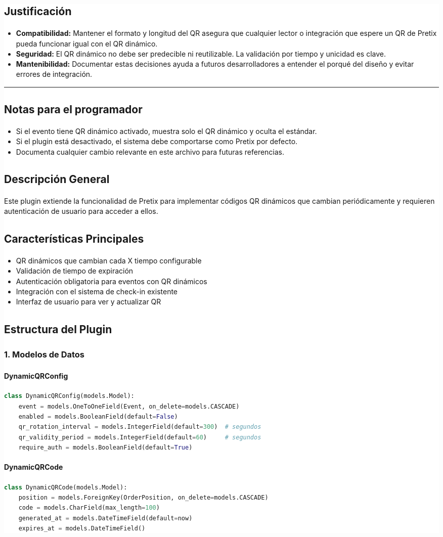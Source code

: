 
## Justificación
- **Compatibilidad:** Mantener el formato y longitud del QR asegura que cualquier lector o integración que espere un QR de Pretix pueda funcionar igual con el QR dinámico.
- **Seguridad:** El QR dinámico no debe ser predecible ni reutilizable. La validación por tiempo y unicidad es clave.
- **Mantenibilidad:** Documentar estas decisiones ayuda a futuros desarrolladores a entender el porqué del diseño y evitar errores de integración.

---

## Notas para el programador
- Si el evento tiene QR dinámico activado, muestra solo el QR dinámico y oculta el estándar.
- Si el plugin está desactivado, el sistema debe comportarse como Pretix por defecto.
- Documenta cualquier cambio relevante en este archivo para futuras referencias.

## Descripción General
Este plugin extiende la funcionalidad de Pretix para implementar códigos QR dinámicos que cambian periódicamente y requieren autenticación de usuario para acceder a ellos.

## Características Principales
- QR dinámicos que cambian cada X tiempo configurable
- Validación de tiempo de expiración
- Autenticación obligatoria para eventos con QR dinámicos
- Integración con el sistema de check-in existente
- Interfaz de usuario para ver y actualizar QR

## Estructura del Plugin

### 1. Modelos de Datos

#### DynamicQRConfig
```python
class DynamicQRConfig(models.Model):
    event = models.OneToOneField(Event, on_delete=models.CASCADE)
    enabled = models.BooleanField(default=False)
    qr_rotation_interval = models.IntegerField(default=300)  # segundos
    qr_validity_period = models.IntegerField(default=60)     # segundos
    require_auth = models.BooleanField(default=True)
```

#### DynamicQRCode
```python
class DynamicQRCode(models.Model):
    position = models.ForeignKey(OrderPosition, on_delete=models.CASCADE)
    code = models.CharField(max_length=100)
    generated_at = models.DateTimeField(default=now)
    expires_at = models.DateTimeField()
```
